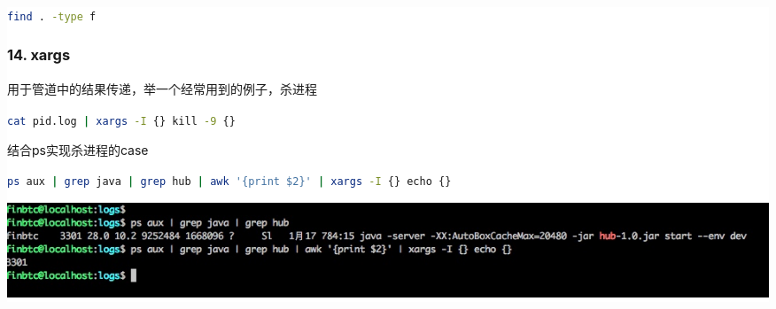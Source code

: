 ```bash
find . -type f
```

### 14. xargs

用于管道中的结果传递，举一个经常用到的例子，杀进程

```bash
cat pid.log | xargs -I {} kill -9 {}
```

结合ps实现杀进程的case

```bash
ps aux | grep java | grep hub | awk '{print $2}' | xargs -I {} echo {}
```

![IMAGE](/hexblog/imgs/190121/06.jpg)
